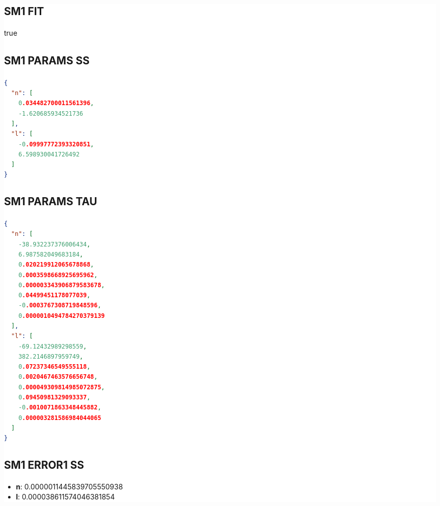 ## SM1 FIT

true

## SM1 PARAMS SS

```json
{
  "n": [
    0.034482700011561396,
    -1.620685934521736
  ],
  "l": [
    -0.09997772393320851,
    6.598930041726492
  ]
}
```

## SM1 PARAMS TAU

```json
{
  "n": [
    -38.932237376006434,
    6.987582049683184,
    0.020219912065678868,
    0.0003598668925695962,
    0.000003343906879583678,
    0.04499451178077039,
    -0.0003767308719848596,
    0.0000010494784270379139
  ],
  "l": [
    -69.12432989298559,
    382.2146897959749,
    0.07237346549555118,
    0.0020467463576656748,
    0.000049309814985072875,
    0.09450981329093337,
    -0.0010071863348445882,
    0.000003281586984044065
  ]
}
```

## SM1 ERROR1 SS

- **n**: 0.0000011445839705550938
- **l**: 0.000038611574046381854
